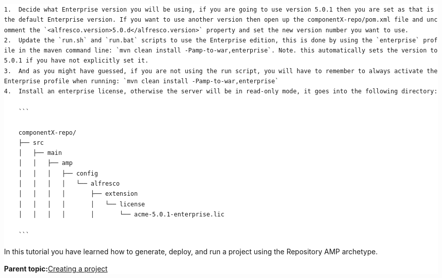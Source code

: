     1.  Decide what Enterprise version you will be using, if you are going to use version 5.0.1 then you are set as that is the default Enterprise version. If you want to use another version then open up the componentX-repo/pom.xml file and uncomment the `<alfresco.version>5.0.d</alfresco.version>` property and set the new version number you want to use.
    2.  Update the `run.sh` and `run.bat` scripts to use the Enterprise edition, this is done by using the `enterprise` profile in the maven command line: `mvn clean install -Pamp-to-war,enterprise`. Note. this automatically sets the version to 5.0.1 if you have not explicitly set it.
    3.  And as you might have guessed, if you are not using the run script, you will have to remember to always activate the Enterprise profile when running: `mvn clean install -Pamp-to-war,enterprise`
    4.  Install an enterprise license, otherwise the server will be in read-only mode, it goes into the following directory:

        ```
        
        componentX-repo/
        ├── src
        │   ├── main
        │   │   ├── amp 
        │   │   │   ├── config
        │   │   │   │   └── alfresco
        │   │   │   │       ├── extension
        │   │   │   │       │   └── license
        │   │   │   │       │       └── acme-5.0.1-enterprise.lic
        
        ```


In this tutorial you have learned how to generate, deploy, and run a project using the Repository AMP archetype.

**Parent topic:**[Creating a project](../concepts/alfresco-sdk-tutorials-archetypes.md)

